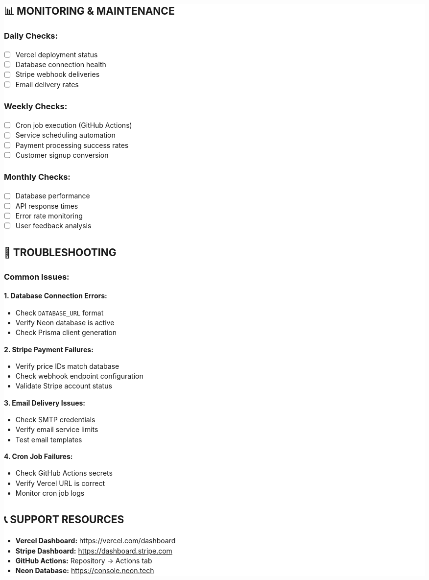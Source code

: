 ## 📊 **MONITORING & MAINTENANCE**

### **Daily Checks:**
- [ ] Vercel deployment status
- [ ] Database connection health
- [ ] Stripe webhook deliveries
- [ ] Email delivery rates

### **Weekly Checks:**
- [ ] Cron job execution (GitHub Actions)
- [ ] Service scheduling automation
- [ ] Payment processing success rates
- [ ] Customer signup conversion

### **Monthly Checks:**
- [ ] Database performance
- [ ] API response times
- [ ] Error rate monitoring
- [ ] User feedback analysis

## 🔧 **TROUBLESHOOTING**

### **Common Issues:**

**1. Database Connection Errors:**
- Check `DATABASE_URL` format
- Verify Neon database is active
- Check Prisma client generation

**2. Stripe Payment Failures:**
- Verify price IDs match database
- Check webhook endpoint configuration
- Validate Stripe account status

**3. Email Delivery Issues:**
- Check SMTP credentials
- Verify email service limits
- Test email templates

**4. Cron Job Failures:**
- Check GitHub Actions secrets
- Verify Vercel URL is correct
- Monitor cron job logs

## 📞 **SUPPORT RESOURCES**

- **Vercel Dashboard:** https://vercel.com/dashboard
- **Stripe Dashboard:** https://dashboard.stripe.com
- **GitHub Actions:** Repository → Actions tab
- **Neon Database:** https://console.neon.tech
